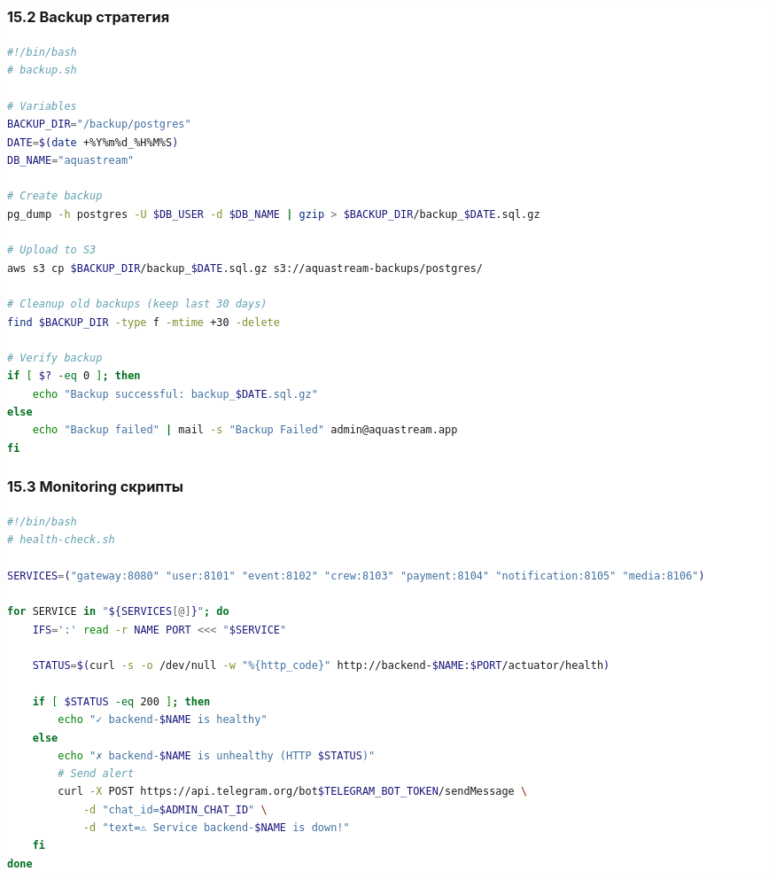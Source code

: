 ### 15.2 Backup стратегия

```bash
#!/bin/bash
# backup.sh

# Variables
BACKUP_DIR="/backup/postgres"
DATE=$(date +%Y%m%d_%H%M%S)
DB_NAME="aquastream"

# Create backup
pg_dump -h postgres -U $DB_USER -d $DB_NAME | gzip > $BACKUP_DIR/backup_$DATE.sql.gz

# Upload to S3
aws s3 cp $BACKUP_DIR/backup_$DATE.sql.gz s3://aquastream-backups/postgres/

# Cleanup old backups (keep last 30 days)
find $BACKUP_DIR -type f -mtime +30 -delete

# Verify backup
if [ $? -eq 0 ]; then
    echo "Backup successful: backup_$DATE.sql.gz"
else
    echo "Backup failed" | mail -s "Backup Failed" admin@aquastream.app
fi
```

### 15.3 Monitoring скрипты

```bash
#!/bin/bash
# health-check.sh

SERVICES=("gateway:8080" "user:8101" "event:8102" "crew:8103" "payment:8104" "notification:8105" "media:8106")

for SERVICE in "${SERVICES[@]}"; do
    IFS=':' read -r NAME PORT <<< "$SERVICE"
    
    STATUS=$(curl -s -o /dev/null -w "%{http_code}" http://backend-$NAME:$PORT/actuator/health)
    
    if [ $STATUS -eq 200 ]; then
        echo "✓ backend-$NAME is healthy"
    else
        echo "✗ backend-$NAME is unhealthy (HTTP $STATUS)"
        # Send alert
        curl -X POST https://api.telegram.org/bot$TELEGRAM_BOT_TOKEN/sendMessage \
            -d "chat_id=$ADMIN_CHAT_ID" \
            -d "text=⚠️ Service backend-$NAME is down!"
    fi
done
```
